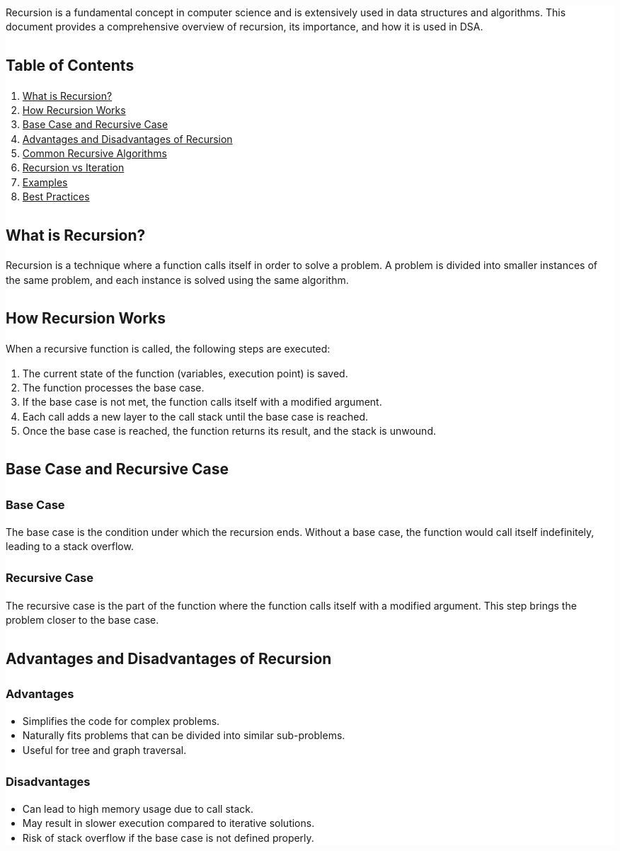 
Recursion is a fundamental concept in computer science and is extensively used in data structures and algorithms. This document provides a comprehensive overview of recursion, its importance, and how it is used in DSA.

## Table of Contents
1. [What is Recursion?](#what-is-recursion)
2. [How Recursion Works](#how-recursion-works)
3. [Base Case and Recursive Case](#base-case-and-recursive-case)
4. [Advantages and Disadvantages of Recursion](#advantages-and-disadvantages-of-recursion)
5. [Common Recursive Algorithms](#common-recursive-algorithms)
6. [Recursion vs Iteration](#recursion-vs-iteration)
7. [Examples](#examples)
8. [Best Practices](#best-practices)

## What is Recursion?

Recursion is a technique where a function calls itself in order to solve a problem. A problem is divided into smaller instances of the same problem, and each instance is solved using the same algorithm.

## How Recursion Works

When a recursive function is called, the following steps are executed:
1. The current state of the function (variables, execution point) is saved.
2. The function processes the base case.
3. If the base case is not met, the function calls itself with a modified argument.
4. Each call adds a new layer to the call stack until the base case is reached.
5. Once the base case is reached, the function returns its result, and the stack is unwound.

## Base Case and Recursive Case

### Base Case
The base case is the condition under which the recursion ends. Without a base case, the function would call itself indefinitely, leading to a stack overflow.

### Recursive Case
The recursive case is the part of the function where the function calls itself with a modified argument. This step brings the problem closer to the base case.

## Advantages and Disadvantages of Recursion

### Advantages
- Simplifies the code for complex problems.
- Naturally fits problems that can be divided into similar sub-problems.
- Useful for tree and graph traversal.

### Disadvantages
- Can lead to high memory usage due to call stack.
- May result in slower execution compared to iterative solutions.
- Risk of stack overflow if the base case is not defined properly.
